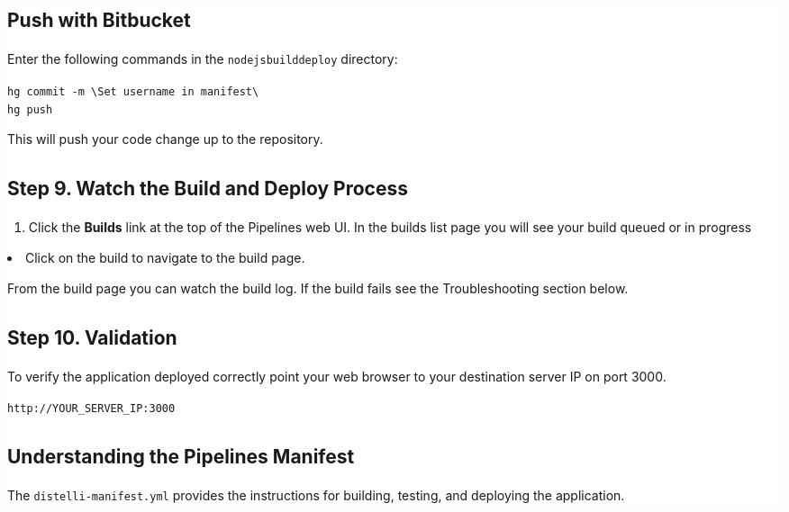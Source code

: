 <h2><a name="section-push-with-bitbucket"></a>Push with Bitbucket</h2>

Enter the following commands in the `nodejsbuilddeploy` directory:

~~~
hg commit -m \Set username in manifest\
hg push
~~~

This will push your code change up to the repository.

<h2><a name="step-9-watch-the-build-and-deploy-process"></a>Step 9. Watch the Build and Deploy Process</h2>

1. Click the <b>Builds</b> link at the top of the Pipelines web UI.
In the builds list page you will see your build queued or in progress
<li>Click on the build to navigate to the build page.</li>


From the build page you can watch the build log. If the build fails see the Troubleshooting section below.

<h2><a name="step-10-validation"></a>Step 10. Validation</h2>

To verify the application deployed correctly point your web browser to your destination server IP on port 3000.

~~~
http://YOUR_SERVER_IP:3000
~~~

<h2><a name="understanding-the-distelli-manifest"></a>Understanding the Pipelines Manifest</h2>

The `distelli-manifest.yml` provides the instructions for building, testing, and deploying the application.
